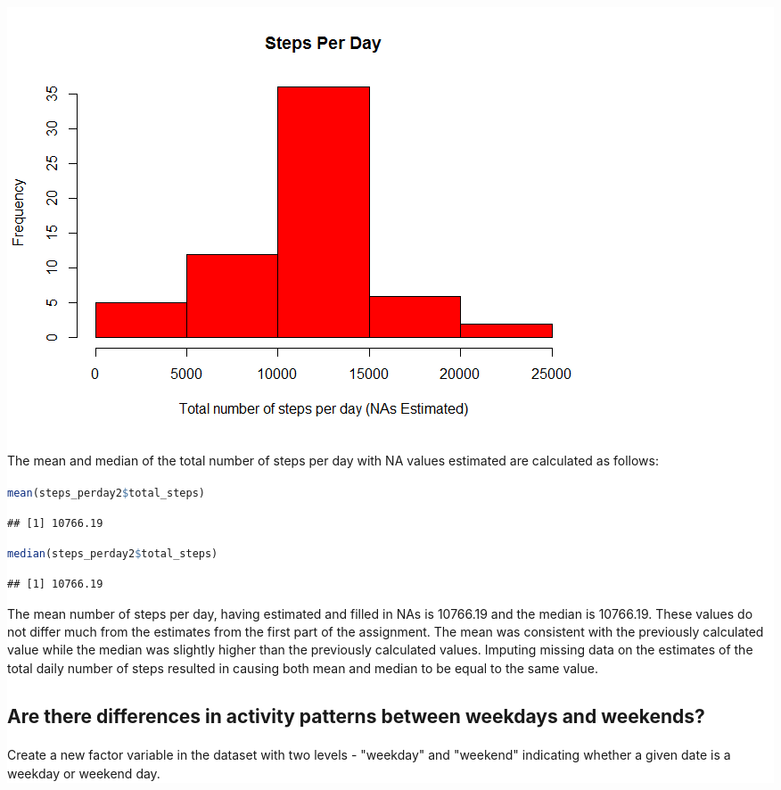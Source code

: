 ![](PA1_template_files/figure-html/unnamed-chunk-14-1.png) 

The mean and median of the total number of steps per day with NA values estimated are calculated as follows:


```r
mean(steps_perday2$total_steps)
```

```
## [1] 10766.19
```

```r
median(steps_perday2$total_steps)
```

```
## [1] 10766.19
```

The mean number of steps per day, having estimated and filled in NAs is 10766.19 and the median is 10766.19. These values do not differ much from the estimates from the first part of the assignment. The mean was consistent with the previously calculated value while the median was slightly higher than the previously calculated values. Imputing missing data on the estimates of the total daily number of steps resulted in causing both mean and median to be equal to the same value.


## Are there differences in activity patterns between weekdays and weekends?
Create a new factor variable in the dataset with two levels - "weekday" and "weekend" indicating whether a given date is a weekday or weekend day.


[1]: http://www.fitbit.com/ "Fitbit"
[2]: http://www.nike.com/us/en_us/c/nikeplus-fuelband "Nike Fuelband" 
[3]: https://jawbone.com/up "Jawbone Up"
[4]: https://d396qusza40orc.cloudfront.net/repdata%2Fdata%2Factivity.zip "Activity monitoring data (52K)"